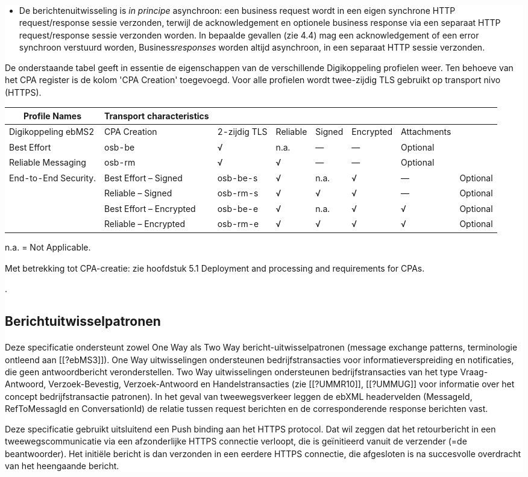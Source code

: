 -   De berichtenuitwisseling is *in principe* asynchroon: een business request
 wordt in een eigen synchrone HTTP request/response sessie verzonden, terwijl
 de acknowledgement en optionele business response via een separaat HTTP
 request/response sessie verzonden worden. In bepaalde gevallen (zie 4.4) mag
 een acknowledgement of een error synchroon verstuurd worden,
 Business*responses* worden altijd asynchroon, in een separaat HTTP sessie
 verzonden.

De onderstaande tabel geeft in essentie de eigenschappen van de verschillende
Digikoppeling profielen weer. Ten behoeve van het CPA register is de kolom 'CPA
Creation' toegevoegd. Voor alle profielen wordt twee-zijdig TLS gebruikt op
transport nivo (HTTPS).

| Profile Names  | Transport characteristics |  | |  |  | | |
 |---|--------------------------- |---|---------- |---|----------- |---|----------|
| Digikoppeling ebMS2  | CPA Creation  | 2-zijdig TLS | Reliable | Signed | Encrypted | Attachments | |
| Best Effort | osb-be  | √   | n.a.  | ―   | ―   | Optional | |
| Reliable Messaging   | osb-rm  | √   | √  | ―   | ―   | Optional | |
| End-to-End Security. | Best Effort – Signed   | osb-be-s  | √  | n.a.   | √   | ―  | Optional |
| | Reliable – Signed   | osb-rm-s  | √  | √   | √   | ―  | Optional |
| | Best Effort – Encrypted   | osb-be-e  | √  | n.a.   | √   | √  | Optional |
| | Reliable – Encrypted   | osb-rm-e  | √  | √   | √   | √  | Optional |

n.a. = Not Applicable.

Met betrekking tot CPA-creatie: zie hoofdstuk 5.1 Deployment and processing and
requirements for CPAs.

.

Berichtuitwisselpatronen
------------------------

Deze specificatie ondersteunt zowel One Way als Two Way
bericht-uitwisselpatronen (message exchange patterns, terminologie ontleend aan
[[?ebMS3]]). One Way uitwisselingen ondersteunen bedrijfstransacties voor
informatie­verspreiding en notificaties, die geen antwoordbericht
veronderstellen. Two Way uitwisselingen ondersteunen bedrijfstransacties van het
type Vraag-Antwoord, Verzoek-Bevestig, Verzoek-Antwoord en Handelstransacties
(zie [[?UMMR10]], [[?UMMUG]] voor informatie over het concept bedrijfstransactie
patronen). In het geval van tweewegsverkeer leggen de ebXML headervelden
(MessageId, RefToMessagId en ConversationId) de relatie tussen request berichten
en de corresponderende response berichten vast.

Deze specificatie gebruikt uitsluitend een Push binding aan het HTTPS protocol.
Dat wil zeggen dat het retourbericht in een tweewegscommunicatie via een
afzonderlijke HTTPS connectie verloopt, die is geïnitieerd vanuit de verzender
(=de beantwoorder). Het initiële bericht is dan verzonden in een eerdere HTTPS
connectie, die afgesloten is na succesvolle overdracht van het heengaande
bericht.


 [^1]: In bepaalde gevallen mag een acknowledgement synchroon verstuurd